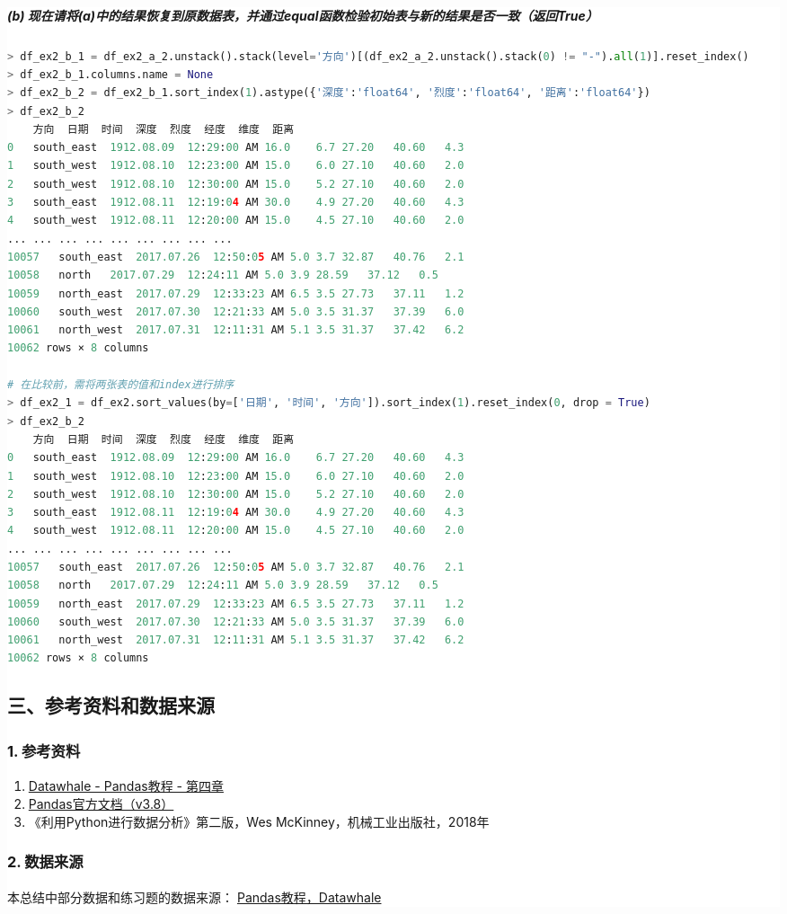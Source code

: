 ##### (b) 现在请将(a)中的结果恢复到原数据表，并通过equal函数检验初始表与新的结果是否一致（返回True）

```python
> df_ex2_b_1 = df_ex2_a_2.unstack().stack(level='方向')[(df_ex2_a_2.unstack().stack(0) != "-").all(1)].reset_index()
> df_ex2_b_1.columns.name = None
> df_ex2_b_2 = df_ex2_b_1.sort_index(1).astype({'深度':'float64', '烈度':'float64', '距离':'float64'})
> df_ex2_b_2
	方向	日期	时间	深度	烈度	经度	维度	距离
0	south_east	1912.08.09	12:29:00 AM	16.0	6.7	27.20	40.60	4.3
1	south_west	1912.08.10	12:23:00 AM	15.0	6.0	27.10	40.60	2.0
2	south_west	1912.08.10	12:30:00 AM	15.0	5.2	27.10	40.60	2.0
3	south_east	1912.08.11	12:19:04 AM	30.0	4.9	27.20	40.60	4.3
4	south_west	1912.08.11	12:20:00 AM	15.0	4.5	27.10	40.60	2.0
...	...	...	...	...	...	...	...	...
10057	south_east	2017.07.26	12:50:05 AM	5.0	3.7	32.87	40.76	2.1
10058	north	2017.07.29	12:24:11 AM	5.0	3.9	28.59	37.12	0.5
10059	north_east	2017.07.29	12:33:23 AM	6.5	3.5	27.73	37.11	1.2
10060	south_west	2017.07.30	12:21:33 AM	5.0	3.5	31.37	37.39	6.0
10061	north_west	2017.07.31	12:11:31 AM	5.1	3.5	31.37	37.42	6.2
10062 rows × 8 columns

# 在比较前，需将两张表的值和index进行排序
> df_ex2_1 = df_ex2.sort_values(by=['日期', '时间', '方向']).sort_index(1).reset_index(0, drop = True)
> df_ex2_b_2
	方向	日期	时间	深度	烈度	经度	维度	距离
0	south_east	1912.08.09	12:29:00 AM	16.0	6.7	27.20	40.60	4.3
1	south_west	1912.08.10	12:23:00 AM	15.0	6.0	27.10	40.60	2.0
2	south_west	1912.08.10	12:30:00 AM	15.0	5.2	27.10	40.60	2.0
3	south_east	1912.08.11	12:19:04 AM	30.0	4.9	27.20	40.60	4.3
4	south_west	1912.08.11	12:20:00 AM	15.0	4.5	27.10	40.60	2.0
...	...	...	...	...	...	...	...	...
10057	south_east	2017.07.26	12:50:05 AM	5.0	3.7	32.87	40.76	2.1
10058	north	2017.07.29	12:24:11 AM	5.0	3.9	28.59	37.12	0.5
10059	north_east	2017.07.29	12:33:23 AM	6.5	3.5	27.73	37.11	1.2
10060	south_west	2017.07.30	12:21:33 AM	5.0	3.5	31.37	37.39	6.0
10061	north_west	2017.07.31	12:11:31 AM	5.1	3.5	31.37	37.42	6.2
10062 rows × 8 columns
```

## 三、参考资料和数据来源
### 1. 参考资料
1.  [Datawhale - Pandas教程 - 第四章](https://github.com/datawhalechina/joyful-pandas/blob/master/%E7%AC%AC4%E7%AB%A0%20%E5%8F%98%E5%BD%A2.ipynb)
2.  [Pandas官方文档（v3.8）](https://docs.python.org/3.8)
3. 《利用Python进行数据分析》第二版，Wes McKinney，机械工业出版社，2018年


### 2. 数据来源
本总结中部分数据和练习题的数据来源：
[Pandas教程，Datawhale](https://github.com/datawhalechina/joyful-pandas)
